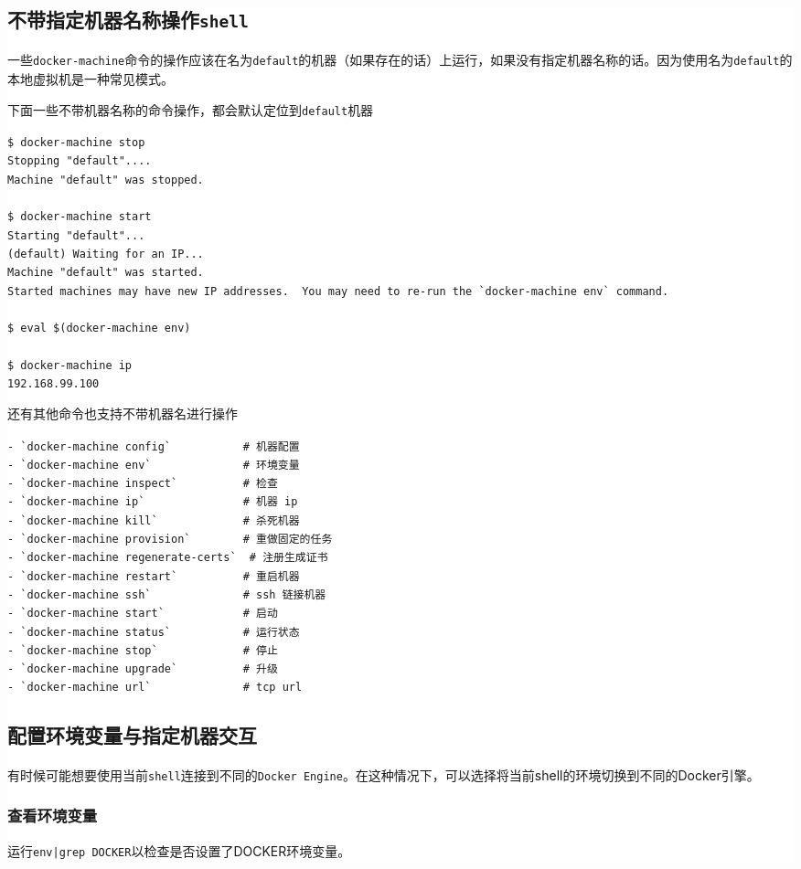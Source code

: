 

## 不带指定机器名称操作`shell`

一些`docker-machine`命令的操作应该在名为`default`的机器（如果存在的话）上运行，如果没有指定机器名称的话。因为使用名为`default`的本地虚拟机是一种常见模式。

下面一些不带机器名称的命令操作，都会默认定位到`default`机器

```shell
$ docker-machine stop
Stopping "default"....
Machine "default" was stopped.

$ docker-machine start
Starting "default"...
(default) Waiting for an IP...
Machine "default" was started.
Started machines may have new IP addresses.  You may need to re-run the `docker-machine env` command.

$ eval $(docker-machine env)

$ docker-machine ip
192.168.99.100
```

还有其他命令也支持不带机器名进行操作

```shell
- `docker-machine config` 			# 机器配置
- `docker-machine env`				# 环境变量
- `docker-machine inspect`			# 检查
- `docker-machine ip`				# 机器 ip
- `docker-machine kill`				# 杀死机器
- `docker-machine provision`		# 重做固定的任务	
- `docker-machine regenerate-certs`  # 注册生成证书
- `docker-machine restart`			# 重启机器
- `docker-machine ssh`				# ssh 链接机器
- `docker-machine start`			# 启动
- `docker-machine status`			# 运行状态
- `docker-machine stop`				# 停止
- `docker-machine upgrade`			# 升级
- `docker-machine url`				# tcp url
```



## 配置环境变量与指定机器交互

有时候可能想要使用当前`shell`连接到不同的`Docker Engine`。在这种情况下，可以选择将当前shell的环境切换到不同的Docker引擎。

### 查看环境变量

运行`env|grep DOCKER`以检查是否设置了DOCKER环境变量。
